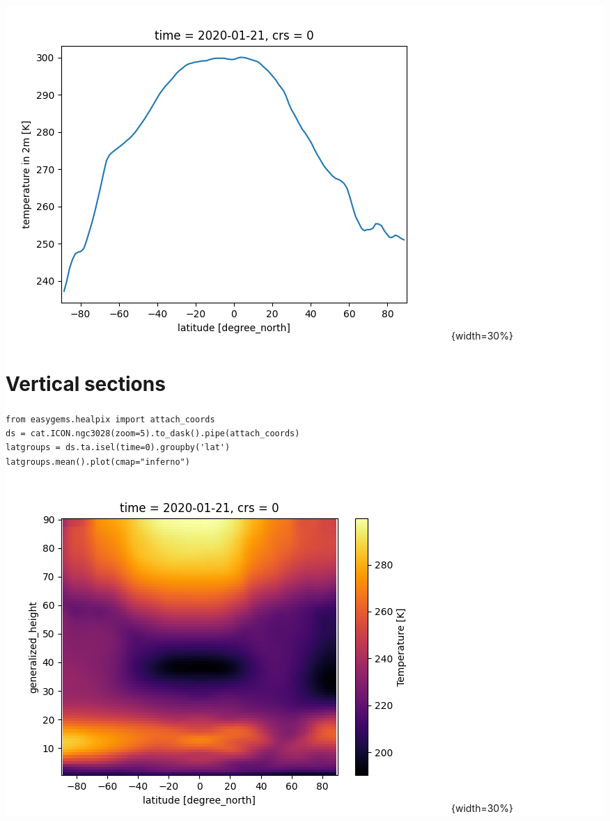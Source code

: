 ![](images/tas_vs_lat.png){width=30%}

# Vertical sections
```
from easygems.healpix import attach_coords
ds = cat.ICON.ngc3028(zoom=5).to_dask().pipe(attach_coords)
latgroups = ds.ta.isel(time=0).groupby('lat')
latgroups.mean().plot(cmap="inferno")

```
![](images/vert_sec_bad.png){width=30%}
